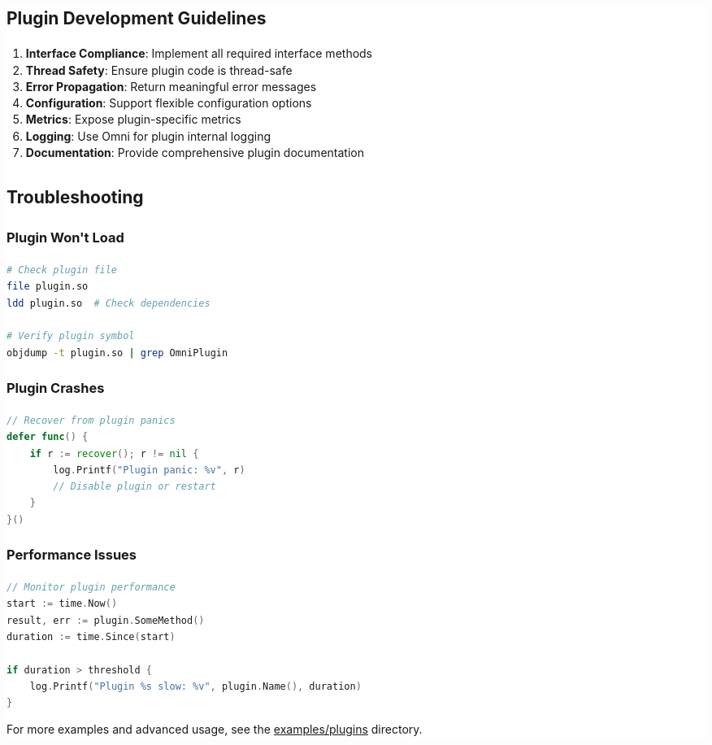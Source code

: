 ## Plugin Development Guidelines

1. **Interface Compliance**: Implement all required interface methods
2. **Thread Safety**: Ensure plugin code is thread-safe
3. **Error Propagation**: Return meaningful error messages
4. **Configuration**: Support flexible configuration options
5. **Metrics**: Expose plugin-specific metrics
6. **Logging**: Use Omni for plugin internal logging
7. **Documentation**: Provide comprehensive plugin documentation

## Troubleshooting

### Plugin Won't Load

```bash
# Check plugin file
file plugin.so
ldd plugin.so  # Check dependencies

# Verify plugin symbol
objdump -t plugin.so | grep OmniPlugin
```

### Plugin Crashes

```go
// Recover from plugin panics
defer func() {
    if r := recover(); r != nil {
        log.Printf("Plugin panic: %v", r)
        // Disable plugin or restart
    }
}()
```

### Performance Issues

```go
// Monitor plugin performance
start := time.Now()
result, err := plugin.SomeMethod()
duration := time.Since(start)

if duration > threshold {
    log.Printf("Plugin %s slow: %v", plugin.Name(), duration)
}
```

For more examples and advanced usage, see the [examples/plugins](../examples/plugins/) directory.